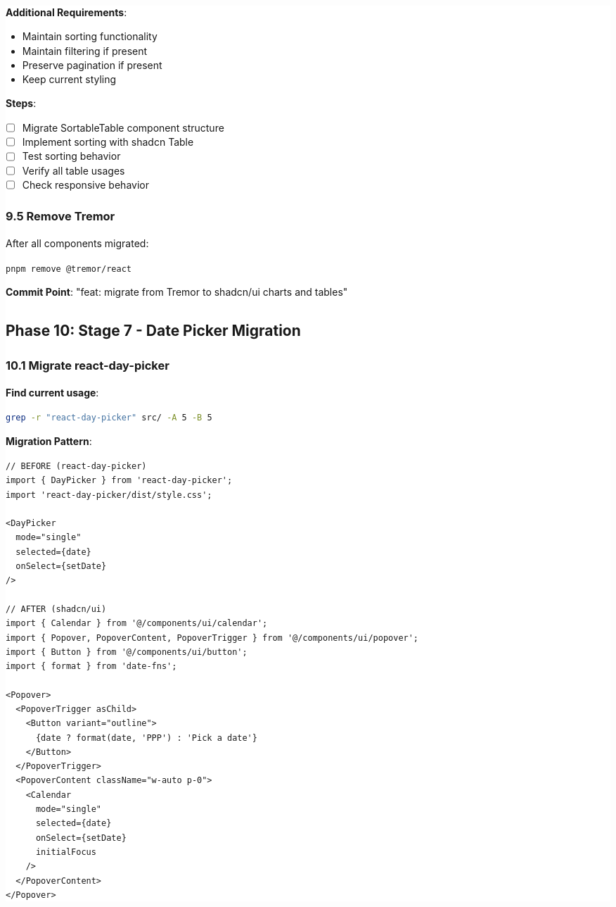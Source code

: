 **Additional Requirements**:
- Maintain sorting functionality
- Maintain filtering if present
- Preserve pagination if present
- Keep current styling

**Steps**:
- [ ] Migrate SortableTable component structure
- [ ] Implement sorting with shadcn Table
- [ ] Test sorting behavior
- [ ] Verify all table usages
- [ ] Check responsive behavior

### 9.5 Remove Tremor

After all components migrated:
```bash
pnpm remove @tremor/react
```

**Commit Point**: "feat: migrate from Tremor to shadcn/ui charts and tables"

## Phase 10: Stage 7 - Date Picker Migration

### 10.1 Migrate react-day-picker

**Find current usage**:
```bash
grep -r "react-day-picker" src/ -A 5 -B 5
```

**Migration Pattern**:
```tsx
// BEFORE (react-day-picker)
import { DayPicker } from 'react-day-picker';
import 'react-day-picker/dist/style.css';

<DayPicker
  mode="single"
  selected={date}
  onSelect={setDate}
/>

// AFTER (shadcn/ui)
import { Calendar } from '@/components/ui/calendar';
import { Popover, PopoverContent, PopoverTrigger } from '@/components/ui/popover';
import { Button } from '@/components/ui/button';
import { format } from 'date-fns';

<Popover>
  <PopoverTrigger asChild>
    <Button variant="outline">
      {date ? format(date, 'PPP') : 'Pick a date'}
    </Button>
  </PopoverTrigger>
  <PopoverContent className="w-auto p-0">
    <Calendar
      mode="single"
      selected={date}
      onSelect={setDate}
      initialFocus
    />
  </PopoverContent>
</Popover>
```

